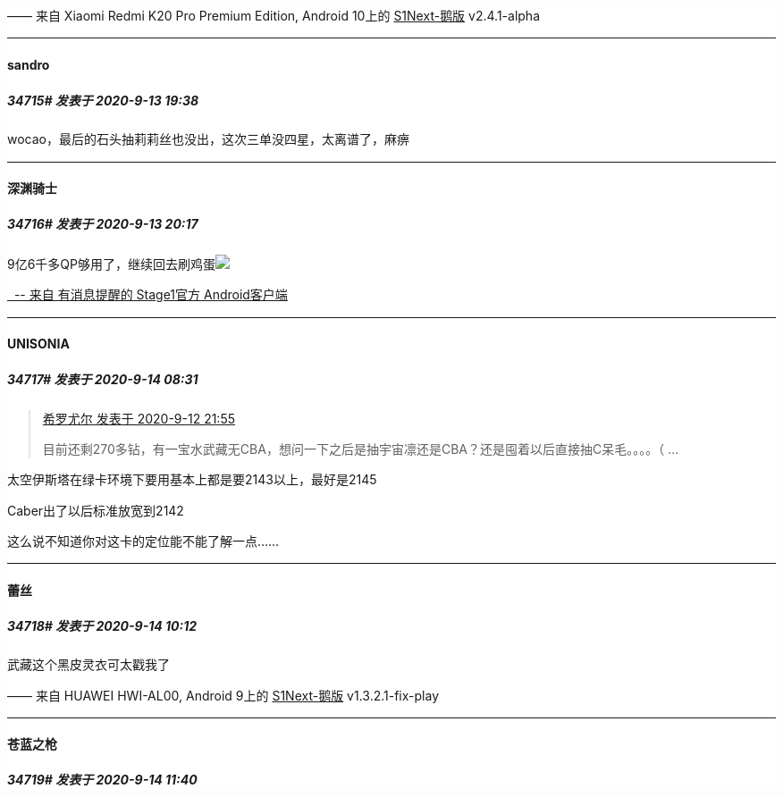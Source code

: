 —— 来自 Xiaomi Redmi K20 Pro Premium Edition, Android 10上的 [S1Next-鹅版](https://github.com/ykrank/S1-Next/releases) v2.4.1-alpha


-----

####  sandro  
##### 34715#       发表于 2020-9-13 19:38


wocao，最后的石头抽莉莉丝也没出，这次三单没四星，太离谱了，麻痹


-----

####  深渊骑士  
##### 34716#       发表于 2020-9-13 20:17


9亿6千多QP够用了，继续回去刷鸡蛋<img src="https://static.saraba1st.com/image/smiley/face2017/002.png" referrerpolicy="no-referrer">

[  -- 来自 有消息提醒的 Stage1官方 Android客户端](https://www.coolapk.com/apk/140634)


-----

####  UNISONIA  
##### 34717#       发表于 2020-9-14 08:31


<blockquote><a href="httphttps://bbs.saraba1st.com/2b/forum.php?mod=redirect&amp;goto=findpost&amp;pid=48717336&amp;ptid=1712412" target="_blank">希罗尤尔 发表于 2020-9-12 21:55</a>

目前还剩270多钻，有一宝水武藏无CBA，想问一下之后是抽宇宙凛还是CBA？还是囤着以后直接抽C呆毛。。。。（ ...</blockquote>
太空伊斯塔在绿卡环境下要用基本上都是要2143以上，最好是2145


Caber出了以后标准放宽到2142


这么说不知道你对这卡的定位能不能了解一点……


-----

####  蕾丝  
##### 34718#       发表于 2020-9-14 10:12


武藏这个黑皮灵衣可太戳我了

—— 来自 HUAWEI HWI-AL00, Android 9上的 [S1Next-鹅版](https://github.com/ykrank/S1-Next/releases) v1.3.2.1-fix-play


-----

####  苍蓝之枪  
##### 34719#       发表于 2020-9-14 11:40
